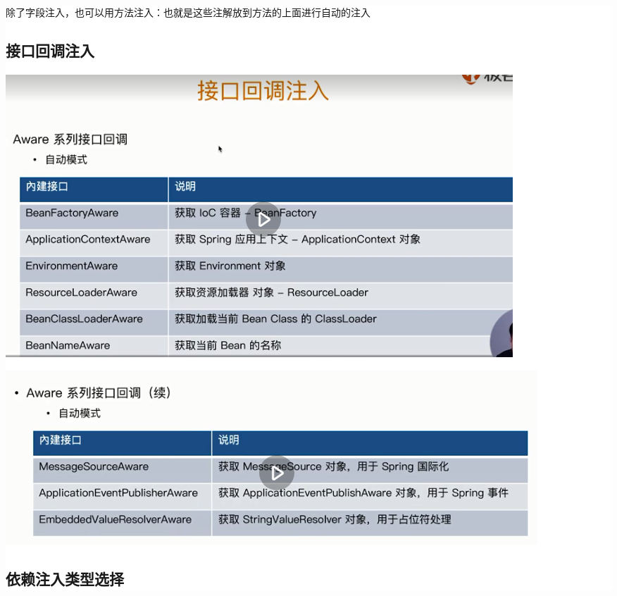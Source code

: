 除了字段注入，也可以用方法注入：也就是这些注解放到方法的上面进行自动的注入



## 接口回调注入

![image-20220308093821046](spring学习.assets/image-20220308093821046.png)

![image-20220308093915631](spring学习.assets/image-20220308093915631.png)



## 依赖注入类型选择
